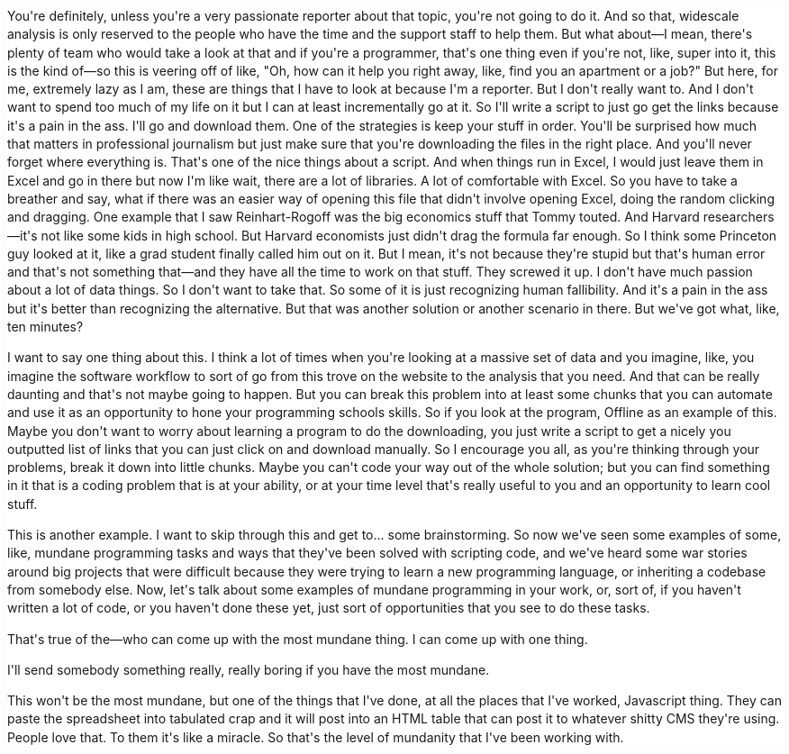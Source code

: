 You're definitely, unless you're a very passionate reporter about that topic, you're not going to do it. And so that, widescale analysis is only reserved to the people who have the time and the support staff to help them. But what about—I mean, there's plenty of team who would take a look at that and if you're a programmer, that's one thing even if you're not, like, super into it, this is the kind of—so this is veering off of like, "Oh, how can it help you right away, like, find you an apartment or a job?" But here, for me, extremely lazy as I am, these are things that I have to look at because I'm a reporter. But I don't really want to. And I don't want to spend too much of my life on it but I can at least incrementally go at it. So I'll write a script to just go get the links because it's a pain in the ass. I'll go and download them. One of the strategies is keep your stuff in order. You'll be surprised how much that matters in professional journalism but just make sure that you're downloading the files in the right place. And you'll never forget where everything is. That's one of the nice things about a script. And when things run in Excel, I would just leave them in Excel and go in there but now I'm like wait, there are a lot of libraries. A lot of comfortable with Excel. So you have to take a breather and say, what if there was an easier way of opening this file that didn't involve opening Excel, doing the random clicking and dragging. One example that I saw Reinhart-Rogoff was the big economics stuff that Tommy touted. And Harvard researchers—it's not like some kids in high school. But Harvard economists just didn't drag the formula far enough. So I think some Princeton guy looked at it, like a grad student finally called him out on it. But I mean, it's not because they're stupid but that's human error and that's not something that—and they have all the time to work on that stuff. They screwed it up. I don't have much passion about a lot of data things. So I don't want to take that. So some of it is just recognizing human fallibility. And it's a pain in the ass but it's better than recognizing the alternative. But that was another solution or another scenario in there. But we've got what, like, ten minutes?


I want to say one thing about this. I think a lot of times when you're looking at a massive set of data and you imagine, like, you imagine the software workflow to sort of go from this trove on the website to the analysis that you need. And that can be really daunting and that's not maybe going to happen. But you can break this problem into at least some chunks that you can automate and use it as an opportunity to hone your programming schools skills. So if you look at the program, Offline as an example of this. Maybe you don't want to worry about learning a program to do the downloading, you just write a script to get a nicely you outputted list of links that you can just click on and download manually. So I encourage you all, as you're thinking through your problems, break it down into little chunks. Maybe you can't code your way out of the whole solution; but you can find something in it that is a coding problem that is at your ability, or at your time level that's really useful to you and an opportunity to learn cool stuff.

This is another example. I want to skip through this and get to... some brainstorming. So now we've seen some examples of some, like, mundane programming tasks and ways that they've been solved with scripting code, and we've heard some war stories around big projects that were difficult because they were trying to learn a new programming language, or inheriting a codebase from somebody else. Now, let's talk about some examples of mundane programming in your work, or, sort of, if you haven't written a lot of code, or you haven't done these yet, just sort of opportunities that you see to do these tasks.


That's true of the—who can come up with the most mundane thing. I can come up with one thing.


I'll send somebody something really, really boring if you have the most mundane.


This won't be the most mundane, but one of the things that I've done, at all the places that I've worked, Javascript thing. They can paste the spreadsheet into tabulated crap and it will post into an HTML table that can post it to whatever shitty CMS they're using. People love that. To them it's like a miracle. So that's the level of mundanity that I've been working with.
